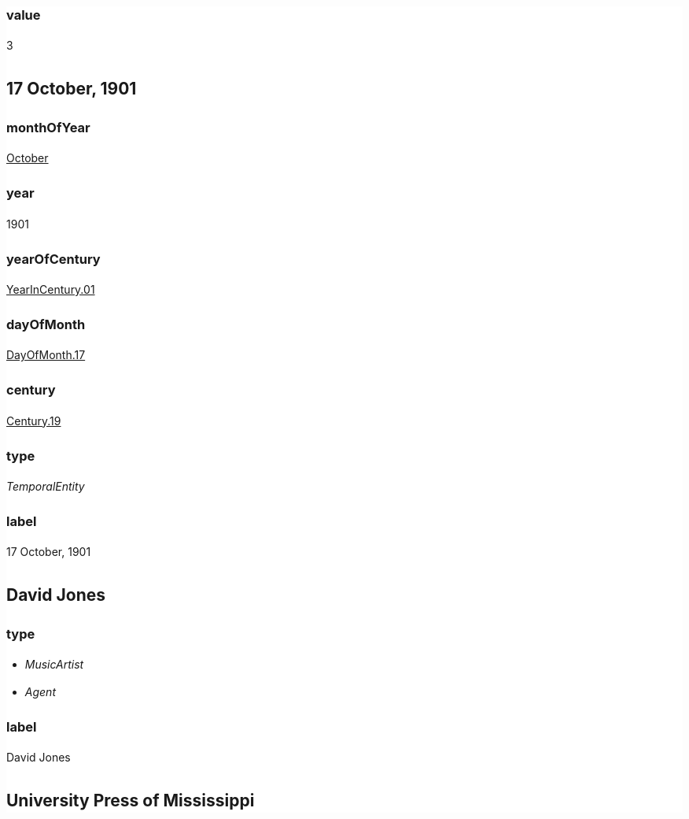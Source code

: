 ### value


3

## 17 October, 1901

### monthOfYear


[October](#October)

### year


1901

### yearOfCentury


[YearInCentury.01](#YearInCentury.01)

### dayOfMonth


[DayOfMonth.17](#DayOfMonth.17)

### century


[Century.19](#Century.19)

### type


*TemporalEntity*

### label


17 October, 1901

## David Jones

### type

 - *MusicArtist*

 - *Agent*

### label


David Jones

## University Press of Mississippi
